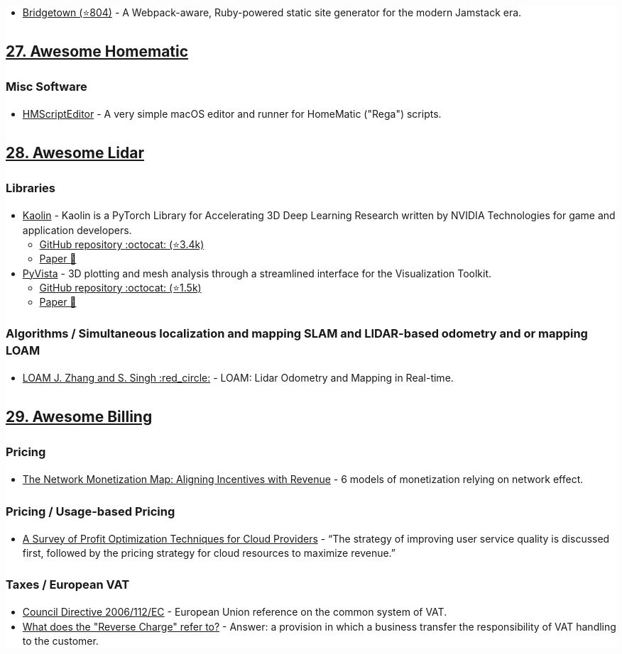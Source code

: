 *   [Bridgetown (⭐804)](https://github.com/bridgetownrb/bridgetown) - A Webpack-aware, Ruby-powered static site generator for the modern Jamstack era.

## [27. Awesome Homematic](/content/homematic-community/awesome-homematic/week/README.md)

### Misc Software

*   [HMScriptEditor](https://zeezide.com/en/products/hmscripteditor/) - A very simple macOS editor and runner for HomeMatic ("Rega") scripts.

## [28. Awesome Lidar](/content/szenergy/awesome-lidar/week/README.md)

### Libraries

*   [Kaolin](https://kaolin.readthedocs.io/en/latest/) - Kaolin is a PyTorch Library for Accelerating 3D Deep Learning Research written by NVIDIA Technologies for game and application developers.
    *   [GitHub repository :octocat: (⭐3.4k)](https://github.com/NVIDIAGameWorks/kaolin/)
    *   [Paper :newspaper:](https://arxiv.org/pdf/1911.05063.pdf)
*   [PyVista](https://docs.pyvista.org/) - 3D plotting and mesh analysis through a streamlined interface for the Visualization Toolkit.
    *   [GitHub repository :octocat: (⭐1.5k)](https://github.com/pyvista/pyvista)
    *   [Paper :newspaper:](https://joss.theoj.org/papers/10.21105/joss.01450)

### Algorithms / Simultaneous localization and mapping SLAM and LIDAR-based odometry and or mapping LOAM

*   [LOAM J. Zhang and S. Singh :red\_circle:](https://youtu.be/8ezyhTAEyHs) - LOAM: Lidar Odometry and Mapping in Real-time.

## [29. Awesome Billing](/content/kdeldycke/awesome-billing/week/README.md)

### Pricing

*   [The Network Monetization Map: Aligning Incentives with Revenue](https://medium.com/breadcrumb/the-network-monetization-map-aligning-incentives-with-revenue-b73c362d1ad5) - 6 models of monetization relying on network effect.

### Pricing / Usage-based Pricing

*   [A Survey of Profit Optimization Techniques for Cloud Providers](https://dl.acm.org/doi/fullHtml/10.1145/3376917) - “The strategy of improving user service quality is discussed first, followed by the pricing strategy for cloud resources to maximize revenue.”

### Taxes / European VAT

*   [Council Directive 2006/112/EC](https://eur-lex.europa.eu/legal-content/EN/TXT/HTML/?uri=OJ:L:2006:347:FULL) - European Union reference on the common system of VAT.
*   [What does the "Reverse Charge" refer to?](https://news.ycombinator.com/item?id=8767388) - Answer: a provision in which a business transfer the responsibility of VAT handling to the customer.
